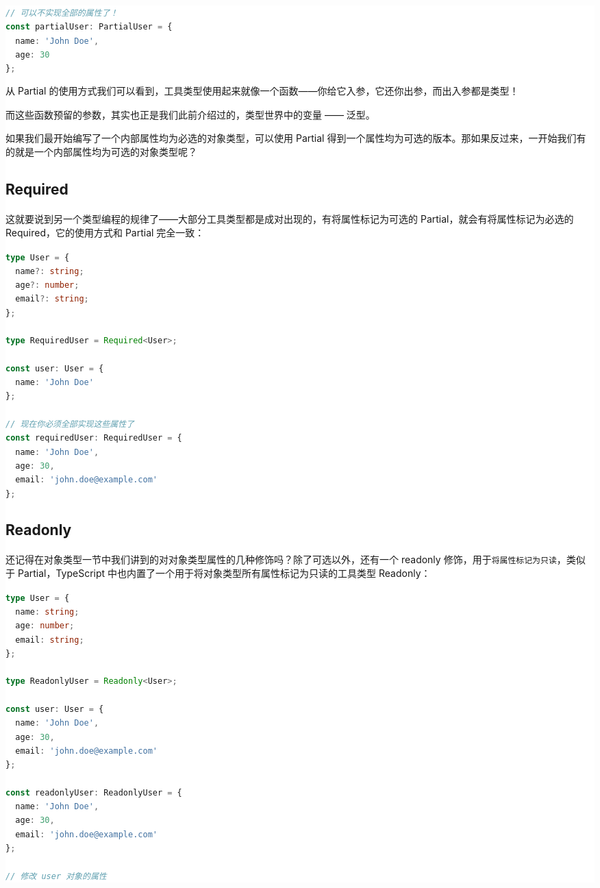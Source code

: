 ``` typescript
// 可以不实现全部的属性了！
const partialUser: PartialUser = {
  name: 'John Doe',
  age: 30
};
```

从 Partial 的使用方式我们可以看到，工具类型使用起来就像一个函数——你给它入参，它还你出参，而出入参都是类型！

而这些函数预留的参数，其实也正是我们此前介绍过的，类型世界中的变量 —— 泛型。

如果我们最开始编写了一个内部属性均为必选的对象类型，可以使用 Partial 得到一个属性均为可选的版本。那如果反过来，一开始我们有的就是一个内部属性均为可选的对象类型呢？

## Required

这就要说到另一个类型编程的规律了——大部分工具类型都是成对出现的，有将属性标记为可选的 Partial，就会有将属性标记为必选的 Required，它的使用方式和 Partial 完全一致：

``` typescript
type User = {
  name?: string;
  age?: number;
  email?: string;
};

type RequiredUser = Required<User>;

const user: User = {
  name: 'John Doe'
};

// 现在你必须全部实现这些属性了
const requiredUser: RequiredUser = {
  name: 'John Doe',
  age: 30,
  email: 'john.doe@example.com'
};
```

## Readonly

还记得在对象类型一节中我们讲到的对对象类型属性的几种修饰吗？除了可选以外，还有一个 readonly 修饰，用于`将属性标记为只读`，类似于 Partial，TypeScript 中也内置了一个用于将对象类型所有属性标记为只读的工具类型 Readonly：

``` typescript
type User = {
  name: string;
  age: number;
  email: string;
};

type ReadonlyUser = Readonly<User>;

const user: User = {
  name: 'John Doe',
  age: 30,
  email: 'john.doe@example.com'
};

const readonlyUser: ReadonlyUser = {
  name: 'John Doe',
  age: 30,
  email: 'john.doe@example.com'
};

// 修改 user 对象的属性
```